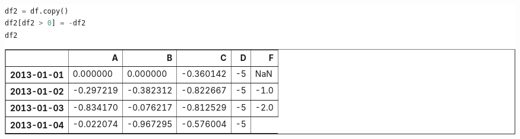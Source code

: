 


```python
df2 = df.copy()
df2[df2 > 0] = -df2
df2
```




<div>
<style scoped>
    .dataframe tbody tr th:only-of-type {
        vertical-align: middle;
    }

    .dataframe tbody tr th {
        vertical-align: top;
    }

    .dataframe thead th {
        text-align: right;
    }
</style>
<table border="1" class="dataframe">
  <thead>
    <tr style="text-align: right;">
      <th></th>
      <th>A</th>
      <th>B</th>
      <th>C</th>
      <th>D</th>
      <th>F</th>
    </tr>
  </thead>
  <tbody>
    <tr>
      <th>2013-01-01</th>
      <td>0.000000</td>
      <td>0.000000</td>
      <td>-0.360142</td>
      <td>-5</td>
      <td>NaN</td>
    </tr>
    <tr>
      <th>2013-01-02</th>
      <td>-0.297219</td>
      <td>-0.382312</td>
      <td>-0.822667</td>
      <td>-5</td>
      <td>-1.0</td>
    </tr>
    <tr>
      <th>2013-01-03</th>
      <td>-0.834170</td>
      <td>-0.076217</td>
      <td>-0.812529</td>
      <td>-5</td>
      <td>-2.0</td>
    </tr>
    <tr>
      <th>2013-01-04</th>
      <td>-0.022074</td>
      <td>-0.967295</td>
      <td>-0.576004</td>
      <td>-5</td>